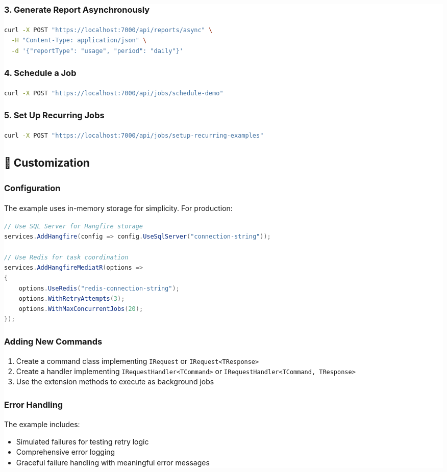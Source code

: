 ### 3. Generate Report Asynchronously

```bash
curl -X POST "https://localhost:7000/api/reports/async" \
  -H "Content-Type: application/json" \
  -d '{"reportType": "usage", "period": "daily"}'
```

### 4. Schedule a Job

```bash
curl -X POST "https://localhost:7000/api/jobs/schedule-demo"
```

### 5. Set Up Recurring Jobs

```bash
curl -X POST "https://localhost:7000/api/jobs/setup-recurring-examples"
```

## 🎨 Customization

### Configuration

The example uses in-memory storage for simplicity. For production:

```csharp
// Use SQL Server for Hangfire storage
services.AddHangfire(config => config.UseSqlServer("connection-string"));

// Use Redis for task coordination
services.AddHangfireMediatR(options =>
{
    options.UseRedis("redis-connection-string");
    options.WithRetryAttempts(3);
    options.WithMaxConcurrentJobs(20);
});
```

### Adding New Commands

1. Create a command class implementing `IRequest` or `IRequest<TResponse>`
2. Create a handler implementing `IRequestHandler<TCommand>` or `IRequestHandler<TCommand, TResponse>`
3. Use the extension methods to execute as background jobs

### Error Handling

The example includes:

- Simulated failures for testing retry logic
- Comprehensive error logging
- Graceful failure handling with meaningful error messages
